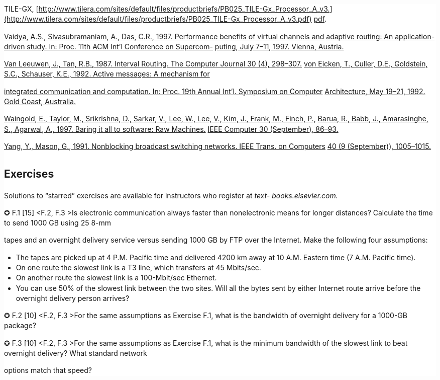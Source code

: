 TILE-GX, [http://www.tilera.com/sites/default/files/productbriefs/PB025_TILE-Gx_Processor_A_v3.](http://www.tilera.com/sites/default/files/productbriefs/PB025_TILE-Gx_Processor_A_v3.pdf) [pdf](http://www.tilera.com/sites/default/files/productbriefs/PB025_TILE-Gx_Processor_A_v3.pdf).

[Vaidya, A.S., Sivasubramaniam, A., Das, C.R., 1997. Performance benefits of virtual channels and](http://refhub.elsevier.com/B978-0-12-811905-1.09974-0/rf0305) [adaptive routing: An application-driven study. In: Proc. 11th ACM Int’l Conference on Supercom-](http://refhub.elsevier.com/B978-0-12-811905-1.09974-0/rf0305) <span id="_bookmark682" class="anchor"></span>[puting, July 7–11, 1997. Vienna, Austria.](http://refhub.elsevier.com/B978-0-12-811905-1.09974-0/rf0305)

[Van Leeuwen, J., Tan, R.B., 1987. Interval Routing. The Computer Journal 30 (4), 298–307.](http://refhub.elsevier.com/B978-0-12-811905-1.09974-0/rf0310) [von Eicken, T., Culler, D.E., Goldstein, S.C., Schauser, K.E., 1992. Active messages: A mechanism for](http://refhub.elsevier.com/B978-0-12-811905-1.09974-0/rf0315)

[integrated communication and computation. In: Proc. 19th Annual Int’l. Symposium on Computer](http://refhub.elsevier.com/B978-0-12-811905-1.09974-0/rf0315) <span id="_bookmark683" class="anchor"></span>[Architecture, May 19–21, 1992. Gold Coast, Australia.](http://refhub.elsevier.com/B978-0-12-811905-1.09974-0/rf0315)

[Waingold, E., Taylor, M., Srikrishna, D., Sarkar, V., Lee, W., Lee, V., Kim, J., Frank, M., Finch, P.,](http://refhub.elsevier.com/B978-0-12-811905-1.09974-0/rf0320) [Barua, R., Babb, J., Amarasinghe, S., Agarwal, A., 1997. Baring it all to software: Raw Machines.](http://refhub.elsevier.com/B978-0-12-811905-1.09974-0/rf0320) [IEEE Computer 30 (September), 86–93.](http://refhub.elsevier.com/B978-0-12-811905-1.09974-0/rf0320)

[Yang, Y., Mason, G., 1991. Nonblocking broadcast switching networks. IEEE Trans. on Computers](http://refhub.elsevier.com/B978-0-12-811905-1.09974-0/rf0325) [40 (9 (September)), 1005–1015.](http://refhub.elsevier.com/B978-0-12-811905-1.09974-0/rf0325)

## Exercises

Solutions to “starred” exercises are available for instructors who register at _text- books.elsevier.com._

✪ F.1 \[15\] &lt;F.2, F.3 &gt;Is electronic communication always faster than nonelectronic means for longer distances? Calculate the time to send 1000 GB using 25 8-mm

tapes and an overnight delivery service versus sending 1000 GB by FTP over the Internet. Make the following four assumptions:

- The tapes are picked up at 4 P.M. Pacific time and delivered 4200 km away at 10 A.M. Eastern time (7 A.M. Pacific time).
- On one route the slowest link is a T3 line, which transfers at 45 Mbits/sec.
- On another route the slowest link is a 100-Mbit/sec Ethernet.
- You can use 50% of the slowest link between the two sites.
  Will all the bytes sent by either Internet route arrive before the overnight delivery person arrives?

✪ F.2 \[10\] &lt;F.2, F.3 &gt;For the same assumptions as Exercise F.1, what is the bandwidth of overnight delivery for a 1000-GB package?

✪ F.3 \[10\] &lt;F.2, F.3 &gt;For the same assumptions as Exercise F.1, what is the minimum bandwidth of the slowest link to beat overnight delivery? What standard network

options match that speed?
